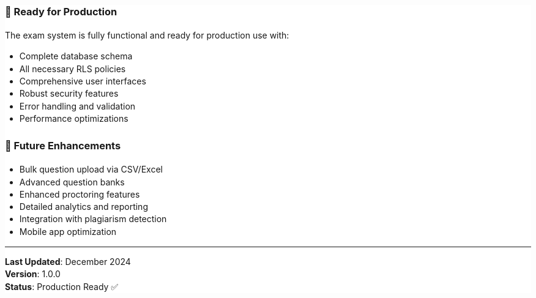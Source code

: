 ### 🔄 Ready for Production
The exam system is fully functional and ready for production use with:
- Complete database schema
- All necessary RLS policies
- Comprehensive user interfaces
- Robust security features
- Error handling and validation
- Performance optimizations

### 🎯 Future Enhancements
- Bulk question upload via CSV/Excel
- Advanced question banks
- Enhanced proctoring features
- Detailed analytics and reporting
- Integration with plagiarism detection
- Mobile app optimization

---

**Last Updated**: December 2024  
**Version**: 1.0.0  
**Status**: Production Ready ✅

